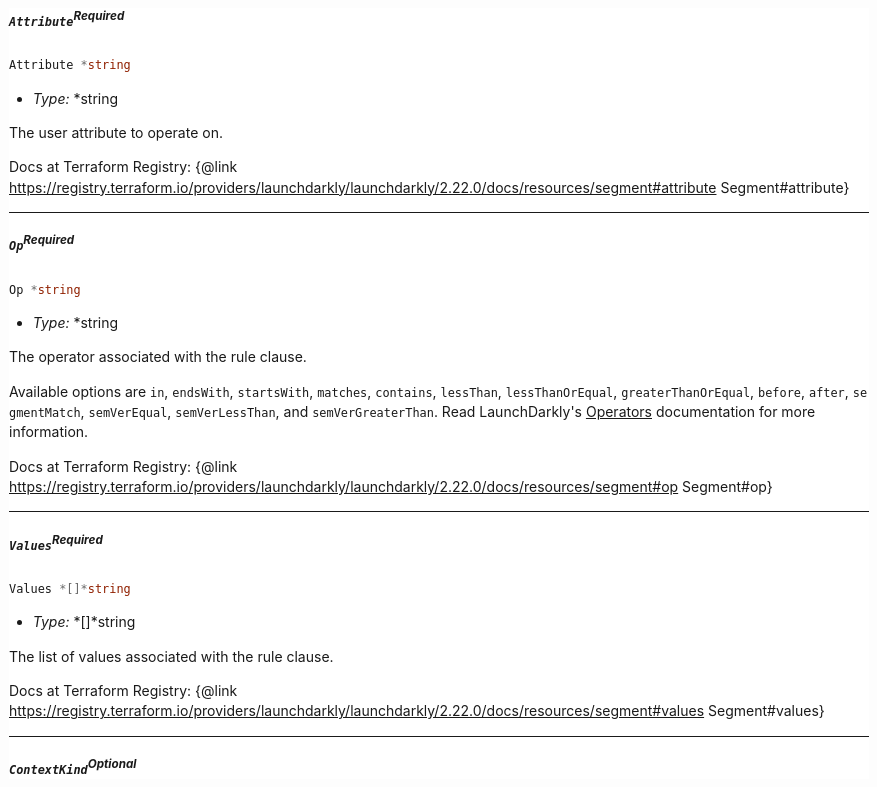 
##### `Attribute`<sup>Required</sup> <a name="Attribute" id="@cdktf/provider-launchdarkly.segment.SegmentRulesClauses.property.attribute"></a>

```go
Attribute *string
```

- *Type:* *string

The user attribute to operate on.

Docs at Terraform Registry: {@link https://registry.terraform.io/providers/launchdarkly/launchdarkly/2.22.0/docs/resources/segment#attribute Segment#attribute}

---

##### `Op`<sup>Required</sup> <a name="Op" id="@cdktf/provider-launchdarkly.segment.SegmentRulesClauses.property.op"></a>

```go
Op *string
```

- *Type:* *string

The operator associated with the rule clause.

Available options are `in`, `endsWith`, `startsWith`, `matches`, `contains`, `lessThan`, `lessThanOrEqual`, `greaterThanOrEqual`, `before`, `after`, `segmentMatch`, `semVerEqual`, `semVerLessThan`, and `semVerGreaterThan`. Read LaunchDarkly's [Operators](https://docs.launchdarkly.com/sdk/concepts/flag-evaluation-rules#operators) documentation for more information.

Docs at Terraform Registry: {@link https://registry.terraform.io/providers/launchdarkly/launchdarkly/2.22.0/docs/resources/segment#op Segment#op}

---

##### `Values`<sup>Required</sup> <a name="Values" id="@cdktf/provider-launchdarkly.segment.SegmentRulesClauses.property.values"></a>

```go
Values *[]*string
```

- *Type:* *[]*string

The list of values associated with the rule clause.

Docs at Terraform Registry: {@link https://registry.terraform.io/providers/launchdarkly/launchdarkly/2.22.0/docs/resources/segment#values Segment#values}

---

##### `ContextKind`<sup>Optional</sup> <a name="ContextKind" id="@cdktf/provider-launchdarkly.segment.SegmentRulesClauses.property.contextKind"></a>
